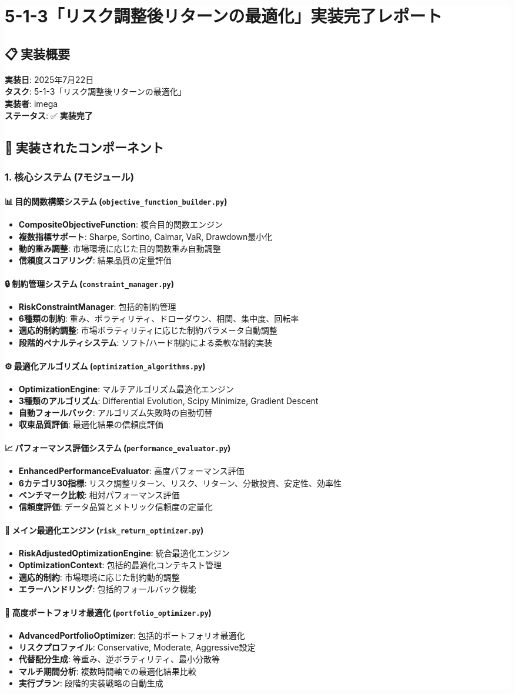 # 5-1-3「リスク調整後リターンの最適化」実装完了レポート

## 📋 実装概要

**実装日**: 2025年7月22日  
**タスク**: 5-1-3「リスク調整後リターンの最適化」  
**実装者**: imega  
**ステータス**: ✅ **実装完了**

## 🎯 実装されたコンポーネント

### 1. 核心システム (7モジュール)

#### 📊 目的関数構築システム (`objective_function_builder.py`)
- **CompositeObjectiveFunction**: 複合目的関数エンジン
- **複数指標サポート**: Sharpe, Sortino, Calmar, VaR, Drawdown最小化
- **動的重み調整**: 市場環境に応じた目的関数重み自動調整
- **信頼度スコアリング**: 結果品質の定量評価

#### 🔒 制約管理システム (`constraint_manager.py`)
- **RiskConstraintManager**: 包括的制約管理
- **6種類の制約**: 重み、ボラティリティ、ドローダウン、相関、集中度、回転率
- **適応的制約調整**: 市場ボラティリティに応じた制約パラメータ自動調整
- **段階的ペナルティシステム**: ソフト/ハード制約による柔軟な制約実装

#### ⚙️ 最適化アルゴリズム (`optimization_algorithms.py`)
- **OptimizationEngine**: マルチアルゴリズム最適化エンジン
- **3種類のアルゴリズム**: Differential Evolution, Scipy Minimize, Gradient Descent
- **自動フォールバック**: アルゴリズム失敗時の自動切替
- **収束品質評価**: 最適化結果の信頼度評価

#### 📈 パフォーマンス評価システム (`performance_evaluator.py`)
- **EnhancedPerformanceEvaluator**: 高度パフォーマンス評価
- **6カテゴリ30指標**: リスク調整リターン、リスク、リターン、分散投資、安定性、効率性
- **ベンチマーク比較**: 相対パフォーマンス評価
- **信頼度評価**: データ品質とメトリック信頼度の定量化

#### 🚀 メイン最適化エンジン (`risk_return_optimizer.py`)
- **RiskAdjustedOptimizationEngine**: 統合最適化エンジン
- **OptimizationContext**: 包括的最適化コンテキスト管理
- **適応的制約**: 市場環境に応じた制約動的調整
- **エラーハンドリング**: 包括的フォールバック機能

#### 🎯 高度ポートフォリオ最適化 (`portfolio_optimizer.py`)
- **AdvancedPortfolioOptimizer**: 包括的ポートフォリオ最適化
- **リスクプロファイル**: Conservative, Moderate, Aggressive設定
- **代替配分生成**: 等重み、逆ボラティリティ、最小分散等
- **マルチ期間分析**: 複数時間軸での最適化結果比較
- **実行プラン**: 段階的実装戦略の自動生成
